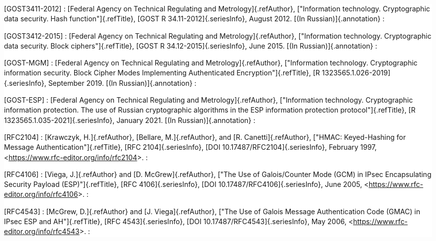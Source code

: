 \[GOST3411-2012\]
:   [Federal Agency on Technical Regulating and Metrology]{.refAuthor},
    [\"Information technology. Cryptographic data security. Hash
    function\"]{.refTitle}, [GOST R 34.11-2012]{.seriesInfo},
    August 2012. [(In Russian)]{.annotation}
:   

\[GOST3412-2015\]
:   [Federal Agency on Technical Regulating and Metrology]{.refAuthor},
    [\"Information technology. Cryptographic data security. Block
    ciphers\"]{.refTitle}, [GOST R 34.12-2015]{.seriesInfo}, June 2015.
    [(In Russian)]{.annotation}
:   

\[GOST-MGM\]
:   [Federal Agency on Technical Regulating and Metrology]{.refAuthor},
    [\"Information technology. Cryptographic information security. Block
    Cipher Modes Implementing Authenticated Encryption\"]{.refTitle}, [R
    1323565.1.026-2019]{.seriesInfo}, September 2019. [(In
    Russian)]{.annotation}
:   

\[GOST-ESP\]
:   [Federal Agency on Technical Regulating and Metrology]{.refAuthor},
    [\"Information technology. Cryptographic information protection. The
    use of Russian cryptographic algorithms in the ESP information
    protection protocol\"]{.refTitle}, [R
    1323565.1.035-2021]{.seriesInfo}, January 2021. [(In
    Russian)]{.annotation}
:   

\[RFC2104\]
:   [Krawczyk, H.]{.refAuthor}, [Bellare, M.]{.refAuthor}, and [R.
    Canetti]{.refAuthor}, [\"HMAC: Keyed-Hashing for Message
    Authentication\"]{.refTitle}, [RFC 2104]{.seriesInfo}, [DOI
    10.17487/RFC2104]{.seriesInfo}, February 1997,
    \<<https://www.rfc-editor.org/info/rfc2104>\>.
:   

\[RFC4106\]
:   [Viega, J.]{.refAuthor} and [D. McGrew]{.refAuthor}, [\"The Use of
    Galois/Counter Mode (GCM) in IPsec Encapsulating Security Payload
    (ESP)\"]{.refTitle}, [RFC 4106]{.seriesInfo}, [DOI
    10.17487/RFC4106]{.seriesInfo}, June 2005,
    \<<https://www.rfc-editor.org/info/rfc4106>\>.
:   

\[RFC4543\]
:   [McGrew, D.]{.refAuthor} and [J. Viega]{.refAuthor}, [\"The Use of
    Galois Message Authentication Code (GMAC) in IPsec ESP and
    AH\"]{.refTitle}, [RFC 4543]{.seriesInfo}, [DOI
    10.17487/RFC4543]{.seriesInfo}, May 2006,
    \<<https://www.rfc-editor.org/info/rfc4543>\>.
:   
